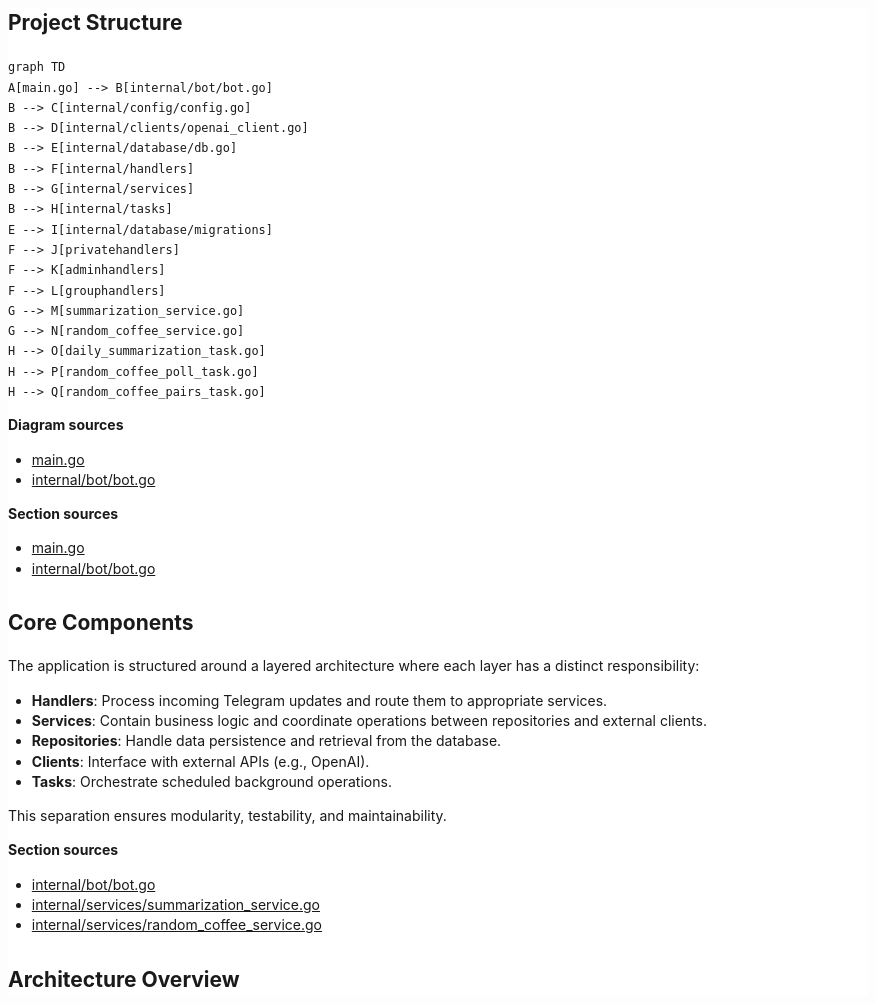 ## Project Structure

```mermaid
graph TD
A[main.go] --> B[internal/bot/bot.go]
B --> C[internal/config/config.go]
B --> D[internal/clients/openai_client.go]
B --> E[internal/database/db.go]
B --> F[internal/handlers]
B --> G[internal/services]
B --> H[internal/tasks]
E --> I[internal/database/migrations]
F --> J[privatehandlers]
F --> K[adminhandlers]
F --> L[grouphandlers]
G --> M[summarization_service.go]
G --> N[random_coffee_service.go]
H --> O[daily_summarization_task.go]
H --> P[random_coffee_poll_task.go]
H --> Q[random_coffee_pairs_task.go]
```

**Diagram sources**
- [main.go](file://main.go#L1-L53)
- [internal/bot/bot.go](file://internal/bot/bot.go#L1-L440)

**Section sources**
- [main.go](file://main.go#L1-L53)
- [internal/bot/bot.go](file://internal/bot/bot.go#L1-L440)

## Core Components

The application is structured around a layered architecture where each layer has a distinct responsibility:

- **Handlers**: Process incoming Telegram updates and route them to appropriate services.
- **Services**: Contain business logic and coordinate operations between repositories and external clients.
- **Repositories**: Handle data persistence and retrieval from the database.
- **Clients**: Interface with external APIs (e.g., OpenAI).
- **Tasks**: Orchestrate scheduled background operations.

This separation ensures modularity, testability, and maintainability.

**Section sources**
- [internal/bot/bot.go](file://internal/bot/bot.go#L17-L440)
- [internal/services/summarization_service.go](file://internal/services/summarization_service.go#L1-L150)
- [internal/services/random_coffee_service.go](file://internal/services/random_coffee_service.go#L1-L200)

## Architecture Overview
